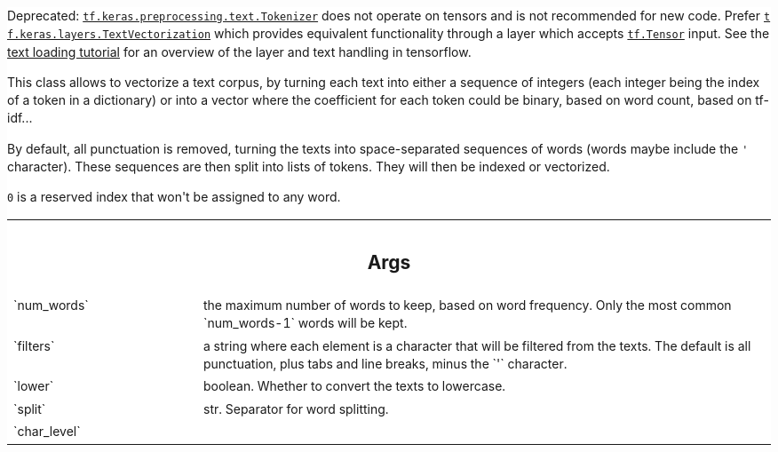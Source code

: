 



Deprecated: <a href="../../../../tf/keras/preprocessing/text/Tokenizer.md"><code>tf.keras.preprocessing.text.Tokenizer</code></a> does not operate on
tensors and is not recommended for new code. Prefer
<a href="../../../../tf/keras/layers/TextVectorization.md"><code>tf.keras.layers.TextVectorization</code></a> which provides equivalent functionality
through a layer which accepts <a href="../../../../tf/Tensor.md"><code>tf.Tensor</code></a> input. See the
[text loading tutorial](https://www.tensorflow.org/tutorials/load_data/text)
for an overview of the layer and text handling in tensorflow.

This class allows to vectorize a text corpus, by turning each
text into either a sequence of integers (each integer being the index
of a token in a dictionary) or into a vector where the coefficient
for each token could be binary, based on word count, based on tf-idf...

By default, all punctuation is removed, turning the texts into
space-separated sequences of words
(words maybe include the `'` character). These sequences are then
split into lists of tokens. They will then be indexed or vectorized.

`0` is a reserved index that won't be assigned to any word.


 <table class="responsive fixed orange">
<colgroup><col width="214px"><col></colgroup>
<tr><th colspan="2"><h2 class="add-link">Args</h2></th></tr>

<tr>
<td>
`num_words`
</td>
<td>
the maximum number of words to keep, based
on word frequency. Only the most common `num_words-1` words will
be kept.
</td>
</tr><tr>
<td>
`filters`
</td>
<td>
a string where each element is a character that will be
filtered from the texts. The default is all punctuation, plus
tabs and line breaks, minus the `'` character.
</td>
</tr><tr>
<td>
`lower`
</td>
<td>
boolean. Whether to convert the texts to lowercase.
</td>
</tr><tr>
<td>
`split`
</td>
<td>
str. Separator for word splitting.
</td>
</tr><tr>
<td>
`char_level`
</td>
<td>